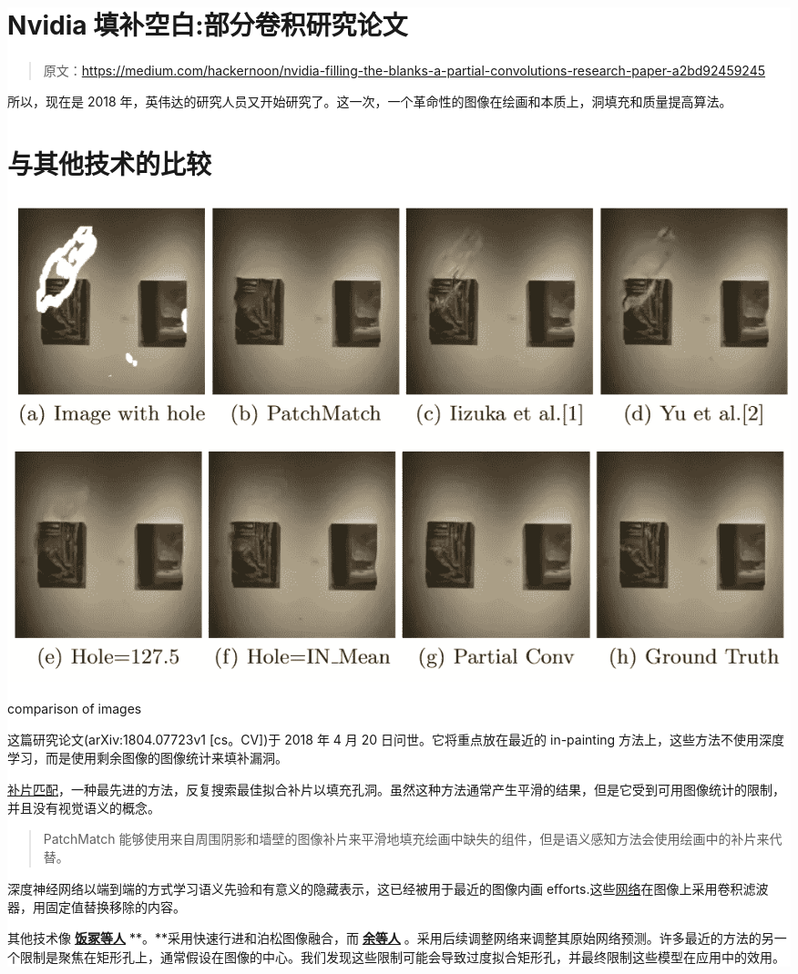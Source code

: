 # Nvidia 填补空白:部分卷积研究论文

> 原文：<https://medium.com/hackernoon/nvidia-filling-the-blanks-a-partial-convolutions-research-paper-a2bd92459245>

所以，现在是 2018 年，英伟达的研究人员又开始研究了。这一次，一个革命性的图像在绘画和本质上，洞填充和质量提高算法。

# 与其他技术的比较

![](img/fcafe57e37d038500aea6e0447001962.png)

comparison of images

这篇研究论文(arXiv:1804.07723v1 [cs。CV])于 2018 年 4 月 20 日问世。它将重点放在最近的 in-painting 方法上，这些方法不使用深度学习，而是使用剩余图像的图像统计来填补漏洞。

[补片匹配](http://pixl.cs.princeton.edu/pubs/Barnes_2009_PAR/index.php)，一种最先进的方法，反复搜索最佳拟合补片以填充孔洞。虽然这种方法通常产生平滑的结果，但是它受到可用图像统计的限制，并且没有视觉语义的概念。

> PatchMatch 能够使用来自周围阴影和墙壁的图像补片来平滑地填充绘画中缺失的组件，但是语义感知方法会使用绘画中的补片来代替。

深度神经网络以端到端的方式学习语义先验和有意义的隐藏表示，这已经被用于最近的图像内画 eﬀorts.这些[网络](https://hackernoon.com/tagged/networks)在图像上采用卷积滤波器，用固定值替换移除的内容。

其他技术像 [**饭冢等人**](http://hi.cs.waseda.ac.jp/~iizuka/projects/completion/en/) **。**采用快速行进和泊松图像融合，而 [**余等人**](https://arxiv.org/abs/1801.07892) 。采用后续调整网络来调整其原始网络预测。许多最近的方法的另一个限制是聚焦在矩形孔上，通常假设在图像的中心。我们发现这些限制可能会导致过度拟合矩形孔，并最终限制这些模型在应用中的效用。
